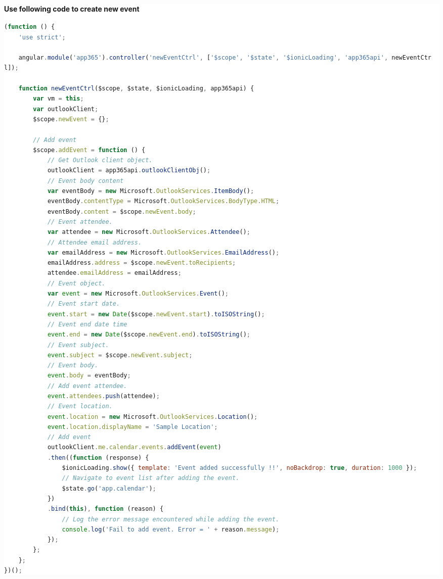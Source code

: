 **Use following code to create new event**
```javascript
(function () {
    'use strict';

    angular.module('app365').controller('newEventCtrl', ['$scope', '$state', '$ionicLoading', 'app365api', newEventCtrl]);

    function newEventCtrl($scope, $state, $ionicLoading, app365api) {
        var vm = this;
        var outlookClient;
        $scope.newEvent = {};

        // Add event
        $scope.addEvent = function () {
            // Get Outlook client object.
            outlookClient = app365api.outlookClientObj();
            // Event body content
            var eventBody = new Microsoft.OutlookServices.ItemBody();
            eventBody.contentType = Microsoft.OutlookServices.BodyType.HTML;
            eventBody.content = $scope.newEvent.body;           
            // Event attendee.
            var attendee = new Microsoft.OutlookServices.Attendee();
            // Attendee email address.
            var emailAddress = new Microsoft.OutlookServices.EmailAddress();           
            emailAddress.address = $scope.newEvent.toRecipients;
            attendee.emailAddress = emailAddress;
            // Event object.
            var event = new Microsoft.OutlookServices.Event();
            // Event start date.
            event.start = new Date($scope.newEvent.start).toISOString();
            // Event end date time
            event.end = new Date($scope.newEvent.end).toISOString();
            // Event subject.
            event.subject = $scope.newEvent.subject;
            // Event body.
            event.body = eventBody;
            // Add event attendee.
            event.attendees.push(attendee);
            // Event location.
            event.location = new Microsoft.OutlookServices.Location();
            event.location.displayName = 'Sample Location';
            // Add event
            outlookClient.me.calendar.events.addEvent(event)
            .then((function (response) {
                $ionicLoading.show({ template: 'Event added successfully !!', noBackdrop: true, duration: 1000 });
                // Navigate to event list after adding the event.
                $state.go('app.calendar');
            })
            .bind(this), function (reason) {
                // Log the error message encountered while adding the event.
                console.log('Fail to add event. Error = ' + reason.message);
            });
        };
    };
})();
```
